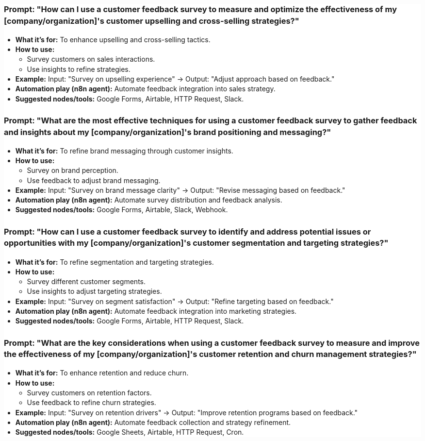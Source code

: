 ### Prompt: "How can I use a customer feedback survey to measure and optimize the effectiveness of my [company/organization]'s customer upselling and cross-selling strategies?"
- **What it’s for:** To enhance upselling and cross-selling tactics.
- **How to use:** 
  - Survey customers on sales interactions.
  - Use insights to refine strategies.
- **Example:** Input: "Survey on upselling experience" → Output: "Adjust approach based on feedback."
- **Automation play (n8n agent):** Automate feedback integration into sales strategy.
- **Suggested nodes/tools:** Google Forms, Airtable, HTTP Request, Slack.

### Prompt: "What are the most effective techniques for using a customer feedback survey to gather feedback and insights about my [company/organization]'s brand positioning and messaging?"
- **What it’s for:** To refine brand messaging through customer insights.
- **How to use:** 
  - Survey on brand perception.
  - Use feedback to adjust brand messaging.
- **Example:** Input: "Survey on brand message clarity" → Output: "Revise messaging based on feedback."
- **Automation play (n8n agent):** Automate survey distribution and feedback analysis.
- **Suggested nodes/tools:** Google Forms, Airtable, Slack, Webhook.

### Prompt: "How can I use a customer feedback survey to identify and address potential issues or opportunities with my [company/organization]'s customer segmentation and targeting strategies?"
- **What it’s for:** To refine segmentation and targeting strategies.
- **How to use:** 
  - Survey different customer segments.
  - Use insights to adjust targeting strategies.
- **Example:** Input: "Survey on segment satisfaction" → Output: "Refine targeting based on feedback."
- **Automation play (n8n agent):** Automate feedback integration into marketing strategies.
- **Suggested nodes/tools:** Google Forms, Airtable, HTTP Request, Slack.

### Prompt: "What are the key considerations when using a customer feedback survey to measure and improve the effectiveness of my [company/organization]'s customer retention and churn management strategies?"
- **What it’s for:** To enhance retention and reduce churn.
- **How to use:** 
  - Survey customers on retention factors.
  - Use feedback to refine churn strategies.
- **Example:** Input: "Survey on retention drivers" → Output: "Improve retention programs based on feedback."
- **Automation play (n8n agent):** Automate feedback collection and strategy refinement.
- **Suggested nodes/tools:** Google Sheets, Airtable, HTTP Request, Cron.
